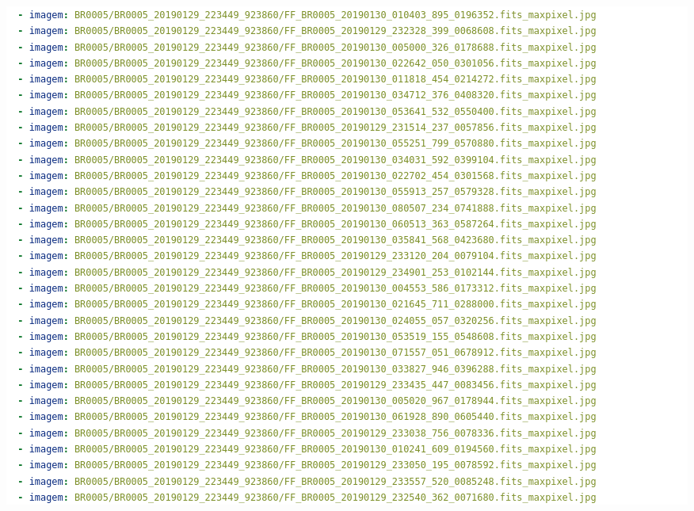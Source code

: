 ```yaml
  - imagem: BR0005/BR0005_20190129_223449_923860/FF_BR0005_20190130_010403_895_0196352.fits_maxpixel.jpg
  - imagem: BR0005/BR0005_20190129_223449_923860/FF_BR0005_20190129_232328_399_0068608.fits_maxpixel.jpg
  - imagem: BR0005/BR0005_20190129_223449_923860/FF_BR0005_20190130_005000_326_0178688.fits_maxpixel.jpg
  - imagem: BR0005/BR0005_20190129_223449_923860/FF_BR0005_20190130_022642_050_0301056.fits_maxpixel.jpg
  - imagem: BR0005/BR0005_20190129_223449_923860/FF_BR0005_20190130_011818_454_0214272.fits_maxpixel.jpg
  - imagem: BR0005/BR0005_20190129_223449_923860/FF_BR0005_20190130_034712_376_0408320.fits_maxpixel.jpg
  - imagem: BR0005/BR0005_20190129_223449_923860/FF_BR0005_20190130_053641_532_0550400.fits_maxpixel.jpg
  - imagem: BR0005/BR0005_20190129_223449_923860/FF_BR0005_20190129_231514_237_0057856.fits_maxpixel.jpg
  - imagem: BR0005/BR0005_20190129_223449_923860/FF_BR0005_20190130_055251_799_0570880.fits_maxpixel.jpg
  - imagem: BR0005/BR0005_20190129_223449_923860/FF_BR0005_20190130_034031_592_0399104.fits_maxpixel.jpg
  - imagem: BR0005/BR0005_20190129_223449_923860/FF_BR0005_20190130_022702_454_0301568.fits_maxpixel.jpg
  - imagem: BR0005/BR0005_20190129_223449_923860/FF_BR0005_20190130_055913_257_0579328.fits_maxpixel.jpg
  - imagem: BR0005/BR0005_20190129_223449_923860/FF_BR0005_20190130_080507_234_0741888.fits_maxpixel.jpg
  - imagem: BR0005/BR0005_20190129_223449_923860/FF_BR0005_20190130_060513_363_0587264.fits_maxpixel.jpg
  - imagem: BR0005/BR0005_20190129_223449_923860/FF_BR0005_20190130_035841_568_0423680.fits_maxpixel.jpg
  - imagem: BR0005/BR0005_20190129_223449_923860/FF_BR0005_20190129_233120_204_0079104.fits_maxpixel.jpg
  - imagem: BR0005/BR0005_20190129_223449_923860/FF_BR0005_20190129_234901_253_0102144.fits_maxpixel.jpg
  - imagem: BR0005/BR0005_20190129_223449_923860/FF_BR0005_20190130_004553_586_0173312.fits_maxpixel.jpg
  - imagem: BR0005/BR0005_20190129_223449_923860/FF_BR0005_20190130_021645_711_0288000.fits_maxpixel.jpg
  - imagem: BR0005/BR0005_20190129_223449_923860/FF_BR0005_20190130_024055_057_0320256.fits_maxpixel.jpg
  - imagem: BR0005/BR0005_20190129_223449_923860/FF_BR0005_20190130_053519_155_0548608.fits_maxpixel.jpg
  - imagem: BR0005/BR0005_20190129_223449_923860/FF_BR0005_20190130_071557_051_0678912.fits_maxpixel.jpg
  - imagem: BR0005/BR0005_20190129_223449_923860/FF_BR0005_20190130_033827_946_0396288.fits_maxpixel.jpg
  - imagem: BR0005/BR0005_20190129_223449_923860/FF_BR0005_20190129_233435_447_0083456.fits_maxpixel.jpg
  - imagem: BR0005/BR0005_20190129_223449_923860/FF_BR0005_20190130_005020_967_0178944.fits_maxpixel.jpg
  - imagem: BR0005/BR0005_20190129_223449_923860/FF_BR0005_20190130_061928_890_0605440.fits_maxpixel.jpg
  - imagem: BR0005/BR0005_20190129_223449_923860/FF_BR0005_20190129_233038_756_0078336.fits_maxpixel.jpg
  - imagem: BR0005/BR0005_20190129_223449_923860/FF_BR0005_20190130_010241_609_0194560.fits_maxpixel.jpg
  - imagem: BR0005/BR0005_20190129_223449_923860/FF_BR0005_20190129_233050_195_0078592.fits_maxpixel.jpg
  - imagem: BR0005/BR0005_20190129_223449_923860/FF_BR0005_20190129_233557_520_0085248.fits_maxpixel.jpg
  - imagem: BR0005/BR0005_20190129_223449_923860/FF_BR0005_20190129_232540_362_0071680.fits_maxpixel.jpg
```